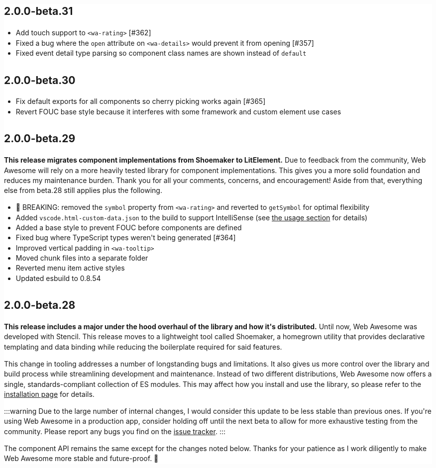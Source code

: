 ## 2.0.0-beta.31

- Add touch support to `<wa-rating>` [#362]
- Fixed a bug where the `open` attribute on `<wa-details>` would prevent it from opening [#357]
- Fixed event detail type parsing so component class names are shown instead of `default`

## 2.0.0-beta.30

- Fix default exports for all components so cherry picking works again [#365]
- Revert FOUC base style because it interferes with some framework and custom element use cases

## 2.0.0-beta.29

**This release migrates component implementations from Shoemaker to LitElement.** Due to feedback from the community, Web Awesome will rely on a more heavily tested library for component implementations. This gives you a more solid foundation and reduces my maintenance burden. Thank you for all your comments, concerns, and encouragement! Aside from that, everything else from beta.28 still applies plus the following.

- 🚨 BREAKING: removed the `symbol` property from `<wa-rating>` and reverted to `getSymbol` for optimal flexibility
- Added `vscode.html-custom-data.json` to the build to support IntelliSense (see [the usage section](/getting-started/usage#code-completion) for details)
- Added a base style to prevent FOUC before components are defined
- Fixed bug where TypeScript types weren't being generated [#364]
- Improved vertical padding in `<wa-tooltip>`
- Moved chunk files into a separate folder
- Reverted menu item active styles
- Updated esbuild to 0.8.54

## 2.0.0-beta.28

**This release includes a major under the hood overhaul of the library and how it's distributed.** Until now, Web Awesome was developed with Stencil. This release moves to a lightweight tool called Shoemaker, a homegrown utility that provides declarative templating and data binding while reducing the boilerplate required for said features.

This change in tooling addresses a number of longstanding bugs and limitations. It also gives us more control over the library and build process while streamlining development and maintenance. Instead of two different distributions, Web Awesome now offers a single, standards-compliant collection of ES modules. This may affect how you install and use the library, so please refer to the [installation page](/getting-started/installation) for details.

:::warning
Due to the large number of internal changes, I would consider this update to be less stable than previous ones. If you're using Web Awesome in a production app, consider holding off until the next beta to allow for more exhaustive testing from the community. Please report any bugs you find on the [issue tracker](https://github.com/shoelace-style/shoelace/issues).
:::

The component API remains the same except for the changes noted below. Thanks for your patience as I work diligently to make Web Awesome more stable and future-proof. 🙌
